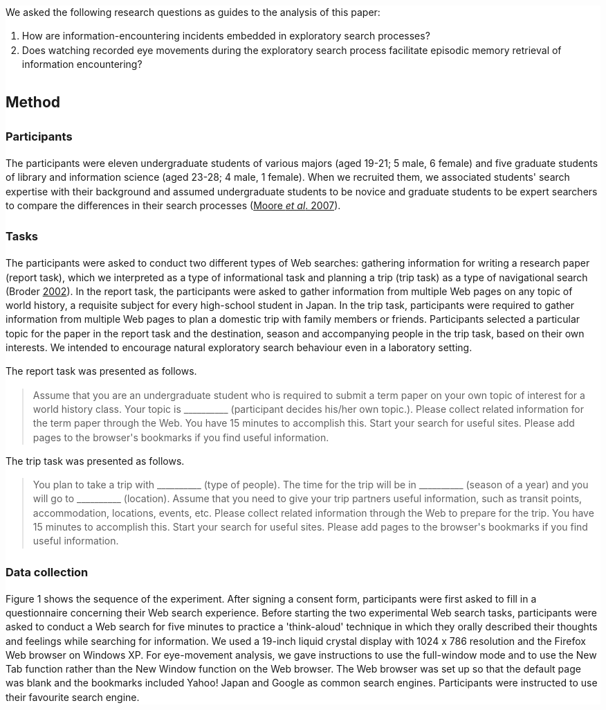 We asked the following research questions as guides to the analysis of this paper:

1.  How are information-encountering incidents embedded in exploratory search processes?
2.  Does watching recorded eye movements during the exploratory search process facilitate episodic memory retrieval of information encountering?

## Method

### Participants

The participants were eleven undergraduate students of various majors (aged 19-21; 5 male, 6 female) and five graduate students of library and information science (aged 23-28; 4 male, 1 female). When we recruited them, we associated students' search expertise with their background and assumed undergraduate students to be novice and graduate students to be expert searchers to compare the differences in their search processes ([Moore _et al_. 2007](#moo07)).

### Tasks

The participants were asked to conduct two different types of Web searches: gathering information for writing a research paper (report task), which we interpreted as a type of informational task and planning a trip (trip task) as a type of navigational search (Broder [2002](#bro02)). In the report task, the participants were asked to gather information from multiple Web pages on any topic of world history, a requisite subject for every high-school student in Japan. In the trip task, participants were required to gather information from multiple Web pages to plan a domestic trip with family members or friends. Participants selected a particular topic for the paper in the report task and the destination, season and accompanying people in the trip task, based on their own interests. We intended to encourage natural exploratory search behaviour even in a laboratory setting.

The report task was presented as follows.

> Assume that you are an undergraduate student who is required to submit a term paper on your own topic of interest for a world history class. Your topic is __________ (participant decides his/her own topic.). Please collect related information for the term paper through the Web. You have 15 minutes to accomplish this. Start your search for useful sites. Please add pages to the browser's bookmarks if you find useful information.

The trip task was presented as follows.

> You plan to take a trip with __________ (type of people). The time for the trip will be in __________ (season of a year) and you will go to __________ (location). Assume that you need to give your trip partners useful information, such as transit points, accommodation, locations, events, etc. Please collect related information through the Web to prepare for the trip. You have 15 minutes to accomplish this. Start your search for useful sites. Please add pages to the browser's bookmarks if you find useful information.

### Data collection

Figure 1 shows the sequence of the experiment. After signing a consent form, participants were first asked to fill in a questionnaire concerning their Web search experience. Before starting the two experimental Web search tasks, participants were asked to conduct a Web search for five minutes to practice a 'think-aloud' technique in which they orally described their thoughts and feelings while searching for information. We used a 19-inch liquid crystal display with 1024 x 786 resolution and the Firefox Web browser on Windows XP. For eye-movement analysis, we gave instructions to use the full-window mode and to use the New Tab function rather than the New Window function on the Web browser. The Web browser was set up so that the default page was blank and the bookmarks included Yahoo! Japan and Google as common search engines. Participants were instructed to use their favourite search engine.
